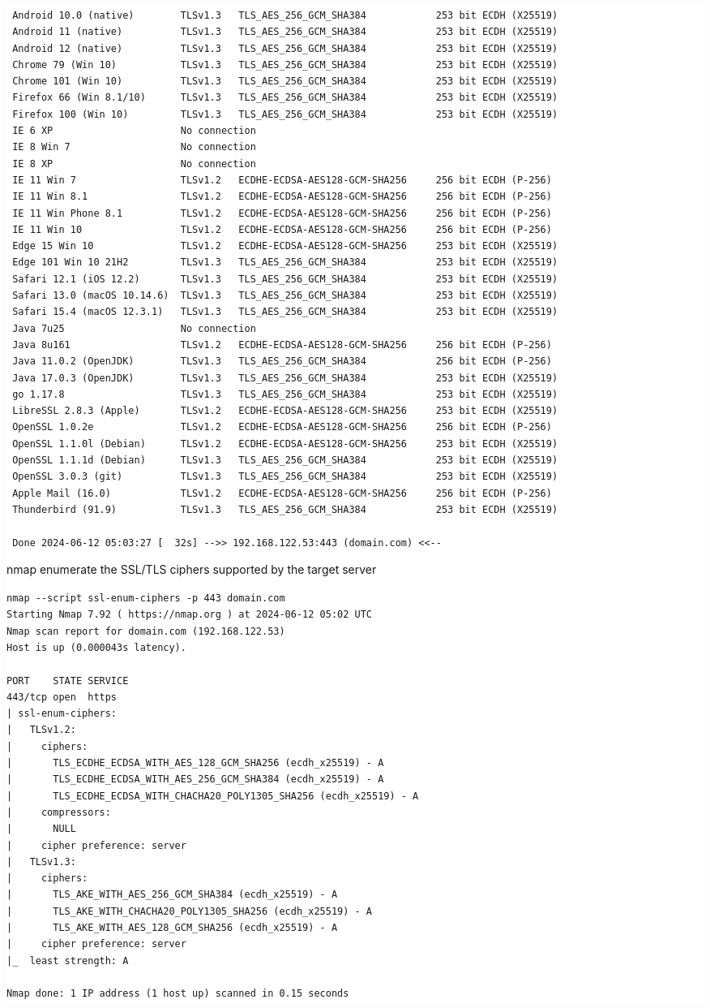 ```
 Android 10.0 (native)        TLSv1.3   TLS_AES_256_GCM_SHA384            253 bit ECDH (X25519)
 Android 11 (native)          TLSv1.3   TLS_AES_256_GCM_SHA384            253 bit ECDH (X25519)
 Android 12 (native)          TLSv1.3   TLS_AES_256_GCM_SHA384            253 bit ECDH (X25519)
 Chrome 79 (Win 10)           TLSv1.3   TLS_AES_256_GCM_SHA384            253 bit ECDH (X25519)
 Chrome 101 (Win 10)          TLSv1.3   TLS_AES_256_GCM_SHA384            253 bit ECDH (X25519)
 Firefox 66 (Win 8.1/10)      TLSv1.3   TLS_AES_256_GCM_SHA384            253 bit ECDH (X25519)
 Firefox 100 (Win 10)         TLSv1.3   TLS_AES_256_GCM_SHA384            253 bit ECDH (X25519)
 IE 6 XP                      No connection
 IE 8 Win 7                   No connection
 IE 8 XP                      No connection
 IE 11 Win 7                  TLSv1.2   ECDHE-ECDSA-AES128-GCM-SHA256     256 bit ECDH (P-256)
 IE 11 Win 8.1                TLSv1.2   ECDHE-ECDSA-AES128-GCM-SHA256     256 bit ECDH (P-256)
 IE 11 Win Phone 8.1          TLSv1.2   ECDHE-ECDSA-AES128-GCM-SHA256     256 bit ECDH (P-256)
 IE 11 Win 10                 TLSv1.2   ECDHE-ECDSA-AES128-GCM-SHA256     256 bit ECDH (P-256)
 Edge 15 Win 10               TLSv1.2   ECDHE-ECDSA-AES128-GCM-SHA256     253 bit ECDH (X25519)
 Edge 101 Win 10 21H2         TLSv1.3   TLS_AES_256_GCM_SHA384            253 bit ECDH (X25519)
 Safari 12.1 (iOS 12.2)       TLSv1.3   TLS_AES_256_GCM_SHA384            253 bit ECDH (X25519)
 Safari 13.0 (macOS 10.14.6)  TLSv1.3   TLS_AES_256_GCM_SHA384            253 bit ECDH (X25519)
 Safari 15.4 (macOS 12.3.1)   TLSv1.3   TLS_AES_256_GCM_SHA384            253 bit ECDH (X25519)
 Java 7u25                    No connection
 Java 8u161                   TLSv1.2   ECDHE-ECDSA-AES128-GCM-SHA256     256 bit ECDH (P-256)
 Java 11.0.2 (OpenJDK)        TLSv1.3   TLS_AES_256_GCM_SHA384            256 bit ECDH (P-256)
 Java 17.0.3 (OpenJDK)        TLSv1.3   TLS_AES_256_GCM_SHA384            253 bit ECDH (X25519)
 go 1.17.8                    TLSv1.3   TLS_AES_256_GCM_SHA384            253 bit ECDH (X25519)
 LibreSSL 2.8.3 (Apple)       TLSv1.2   ECDHE-ECDSA-AES128-GCM-SHA256     253 bit ECDH (X25519)
 OpenSSL 1.0.2e               TLSv1.2   ECDHE-ECDSA-AES128-GCM-SHA256     256 bit ECDH (P-256)
 OpenSSL 1.1.0l (Debian)      TLSv1.2   ECDHE-ECDSA-AES128-GCM-SHA256     253 bit ECDH (X25519)
 OpenSSL 1.1.1d (Debian)      TLSv1.3   TLS_AES_256_GCM_SHA384            253 bit ECDH (X25519)
 OpenSSL 3.0.3 (git)          TLSv1.3   TLS_AES_256_GCM_SHA384            253 bit ECDH (X25519)
 Apple Mail (16.0)            TLSv1.2   ECDHE-ECDSA-AES128-GCM-SHA256     256 bit ECDH (P-256)
 Thunderbird (91.9)           TLSv1.3   TLS_AES_256_GCM_SHA384            253 bit ECDH (X25519)

 Done 2024-06-12 05:03:27 [  32s] -->> 192.168.122.53:443 (domain.com) <<--
```

nmap enumerate the SSL/TLS ciphers supported by the target server

```
nmap --script ssl-enum-ciphers -p 443 domain.com
Starting Nmap 7.92 ( https://nmap.org ) at 2024-06-12 05:02 UTC
Nmap scan report for domain.com (192.168.122.53)
Host is up (0.000043s latency).

PORT    STATE SERVICE
443/tcp open  https
| ssl-enum-ciphers: 
|   TLSv1.2: 
|     ciphers: 
|       TLS_ECDHE_ECDSA_WITH_AES_128_GCM_SHA256 (ecdh_x25519) - A
|       TLS_ECDHE_ECDSA_WITH_AES_256_GCM_SHA384 (ecdh_x25519) - A
|       TLS_ECDHE_ECDSA_WITH_CHACHA20_POLY1305_SHA256 (ecdh_x25519) - A
|     compressors: 
|       NULL
|     cipher preference: server
|   TLSv1.3: 
|     ciphers: 
|       TLS_AKE_WITH_AES_256_GCM_SHA384 (ecdh_x25519) - A
|       TLS_AKE_WITH_CHACHA20_POLY1305_SHA256 (ecdh_x25519) - A
|       TLS_AKE_WITH_AES_128_GCM_SHA256 (ecdh_x25519) - A
|     cipher preference: server
|_  least strength: A

Nmap done: 1 IP address (1 host up) scanned in 0.15 seconds
```

